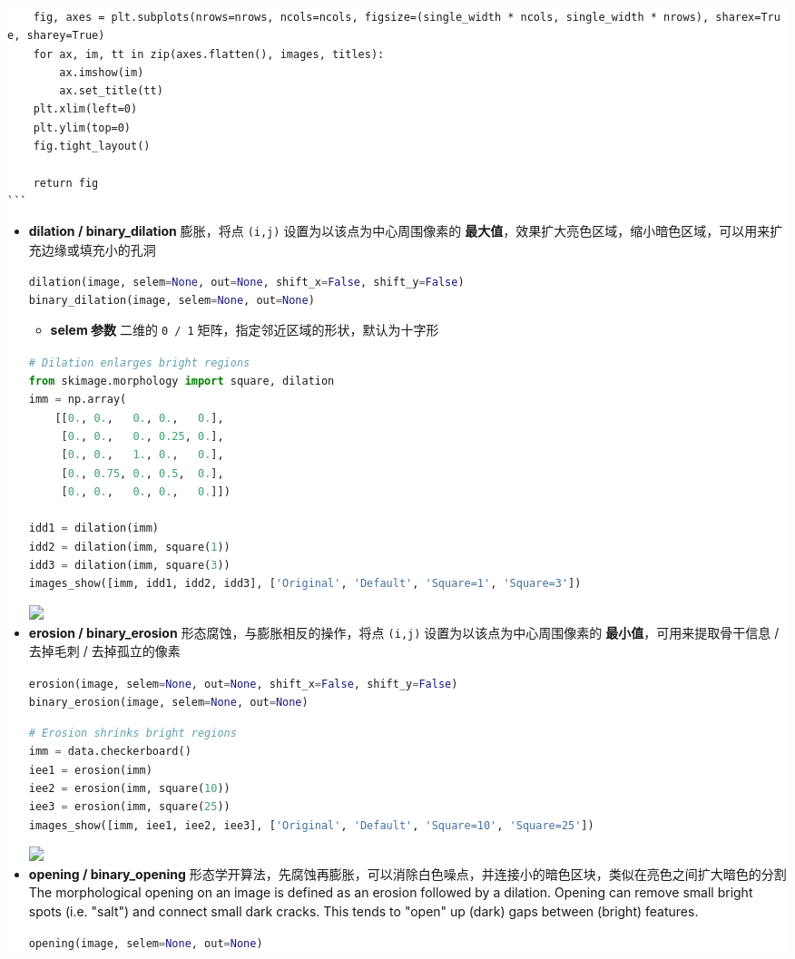         fig, axes = plt.subplots(nrows=nrows, ncols=ncols, figsize=(single_width * ncols, single_width * nrows), sharex=True, sharey=True)
        for ax, im, tt in zip(axes.flatten(), images, titles):
            ax.imshow(im)
            ax.set_title(tt)
        plt.xlim(left=0)
        plt.ylim(top=0)
        fig.tight_layout()

        return fig
    ```
  - **dilation / binary_dilation** 膨胀，将点 `(i,j)` 设置为以该点为中心周围像素的 **最大值**，效果扩大亮色区域，缩小暗色区域，可以用来扩充边缘或填充小的孔洞
    ```py
    dilation(image, selem=None, out=None, shift_x=False, shift_y=False)
    binary_dilation(image, selem=None, out=None)
    ```
    - **selem 参数** 二维的 `0 / 1` 矩阵，指定邻近区域的形状，默认为十字形
    ```py
    # Dilation enlarges bright regions
    from skimage.morphology import square, dilation
    imm = np.array(
        [[0., 0.,   0., 0.,   0.],
         [0., 0.,   0., 0.25, 0.],
         [0., 0.,   1., 0.,   0.],
         [0., 0.75, 0., 0.5,  0.],
         [0., 0.,   0., 0.,   0.]])

    idd1 = dilation(imm)
    idd2 = dilation(imm, square(1))
    idd3 = dilation(imm, square(3))
    images_show([imm, idd1, idd2, idd3], ['Original', 'Default', 'Square=1', 'Square=3'])
    ```
    ![](images/skimage_morphology_dilation.jpg)
  - **erosion / binary_erosion** 形态腐蚀，与膨胀相反的操作，将点 `(i,j)` 设置为以该点为中心周围像素的 **最小值**，可用来提取骨干信息 / 去掉毛刺 / 去掉孤立的像素
    ```py
    erosion(image, selem=None, out=None, shift_x=False, shift_y=False)
    binary_erosion(image, selem=None, out=None)
    ```
    ```py
    # Erosion shrinks bright regions
    imm = data.checkerboard()
    iee1 = erosion(imm)
    iee2 = erosion(imm, square(10))
    iee3 = erosion(imm, square(25))
    images_show([imm, iee1, iee2, iee3], ['Original', 'Default', 'Square=10', 'Square=25'])
    ```
    ![](images/skimage_morphology_erosion.jpg)
  - **opening / binary_opening** 形态学开算法，先腐蚀再膨胀，可以消除白色噪点，并连接小的暗色区块，类似在亮色之间扩大暗色的分割
    The morphological opening on an image is defined as an erosion followed by a dilation. Opening can remove small bright spots (i.e. "salt") and connect small dark cracks. This tends to "open" up (dark) gaps between (bright) features.
    ```py
    opening(image, selem=None, out=None)
    ```
    ```py